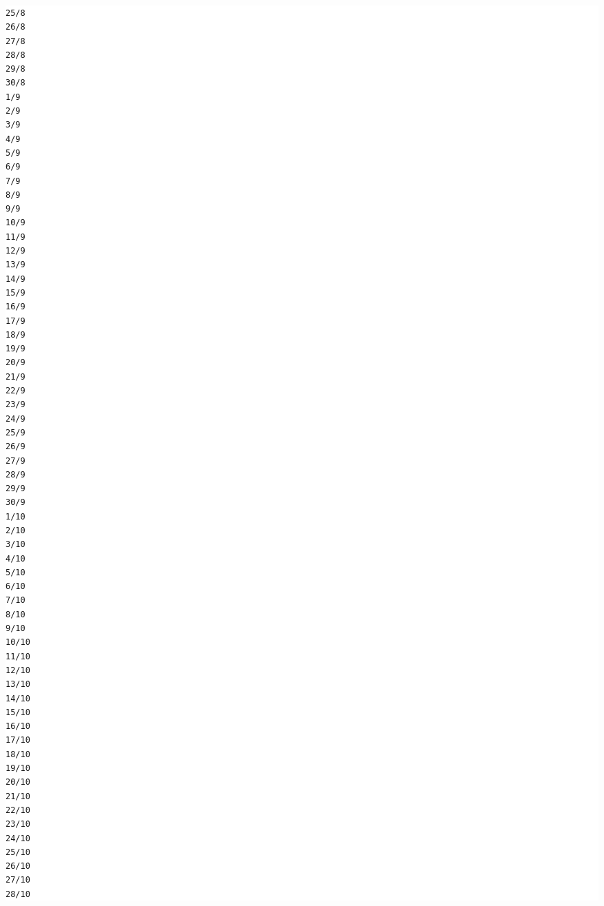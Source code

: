     25/8
    26/8
    27/8
    28/8
    29/8
    30/8
    1/9
    2/9
    3/9
    4/9
    5/9
    6/9
    7/9
    8/9
    9/9
    10/9
    11/9
    12/9
    13/9
    14/9
    15/9
    16/9
    17/9
    18/9
    19/9
    20/9
    21/9
    22/9
    23/9
    24/9
    25/9
    26/9
    27/9
    28/9
    29/9
    30/9
    1/10
    2/10
    3/10
    4/10
    5/10
    6/10
    7/10
    8/10
    9/10
    10/10
    11/10
    12/10
    13/10
    14/10
    15/10
    16/10
    17/10
    18/10
    19/10
    20/10
    21/10
    22/10
    23/10
    24/10
    25/10
    26/10
    27/10
    28/10